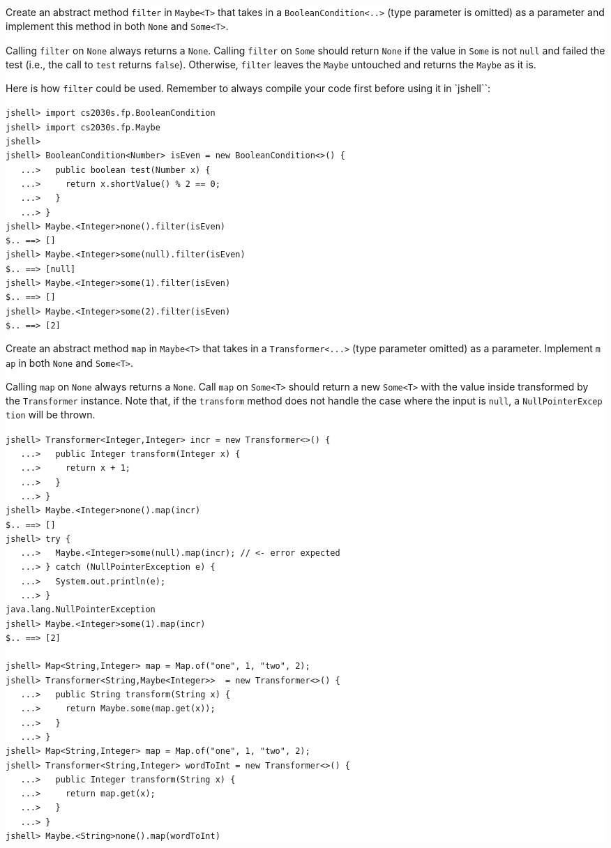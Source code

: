Create an abstract method `filter` in `Maybe<T>` that takes in a `BooleanCondition<..>` (type parameter is omitted) as a parameter and implement this method in both `None` and `Some<T>`.

Calling `filter` on `None` always returns a `None`.  Calling `filter` on `Some` should return `None` if the value in `Some` is not `null` and failed the test (i.e., the call to `test` returns `false`).  Otherwise, `filter` leaves the `Maybe` untouched and returns the `Maybe` as it is.

Here is how `filter` could be used.  Remember to always compile your code first before using it in `jshell``:

```
jshell> import cs2030s.fp.BooleanCondition
jshell> import cs2030s.fp.Maybe
jshell>
jshell> BooleanCondition<Number> isEven = new BooleanCondition<>() {
   ...>   public boolean test(Number x) {
   ...>     return x.shortValue() % 2 == 0;
   ...>   }
   ...> }
jshell> Maybe.<Integer>none().filter(isEven)
$.. ==> []
jshell> Maybe.<Integer>some(null).filter(isEven)
$.. ==> [null]
jshell> Maybe.<Integer>some(1).filter(isEven)
$.. ==> []
jshell> Maybe.<Integer>some(2).filter(isEven)
$.. ==> [2]
```

Create an abstract method `map` in `Maybe<T>` that takes in a `Transformer<...>` (type parameter omitted) as a parameter.  Implement `map` in both `None` and `Some<T>`.

Calling `map` on `None` always returns a `None`.  Call `map` on `Some<T>` should return a new `Some<T>` with the value inside transformed by the `Transformer` instance.  Note that, if the `transform` method does not handle the case where the input is `null`, a `NullPointerException` will be thrown.


```
jshell> Transformer<Integer,Integer> incr = new Transformer<>() {
   ...>   public Integer transform(Integer x) {
   ...>     return x + 1;
   ...>   }
   ...> }
jshell> Maybe.<Integer>none().map(incr)
$.. ==> []
jshell> try {
   ...>   Maybe.<Integer>some(null).map(incr); // <- error expected
   ...> } catch (NullPointerException e) {
   ...>   System.out.println(e);
   ...> }
java.lang.NullPointerException
jshell> Maybe.<Integer>some(1).map(incr)
$.. ==> [2]

jshell> Map<String,Integer> map = Map.of("one", 1, "two", 2);
jshell> Transformer<String,Maybe<Integer>>  = new Transformer<>() {
   ...>   public String transform(String x) {
   ...>     return Maybe.some(map.get(x));
   ...>   }
   ...> }
jshell> Map<String,Integer> map = Map.of("one", 1, "two", 2);
jshell> Transformer<String,Integer> wordToInt = new Transformer<>() {
   ...>   public Integer transform(String x) {
   ...>     return map.get(x);
   ...>   }
   ...> }
jshell> Maybe.<String>none().map(wordToInt)
```